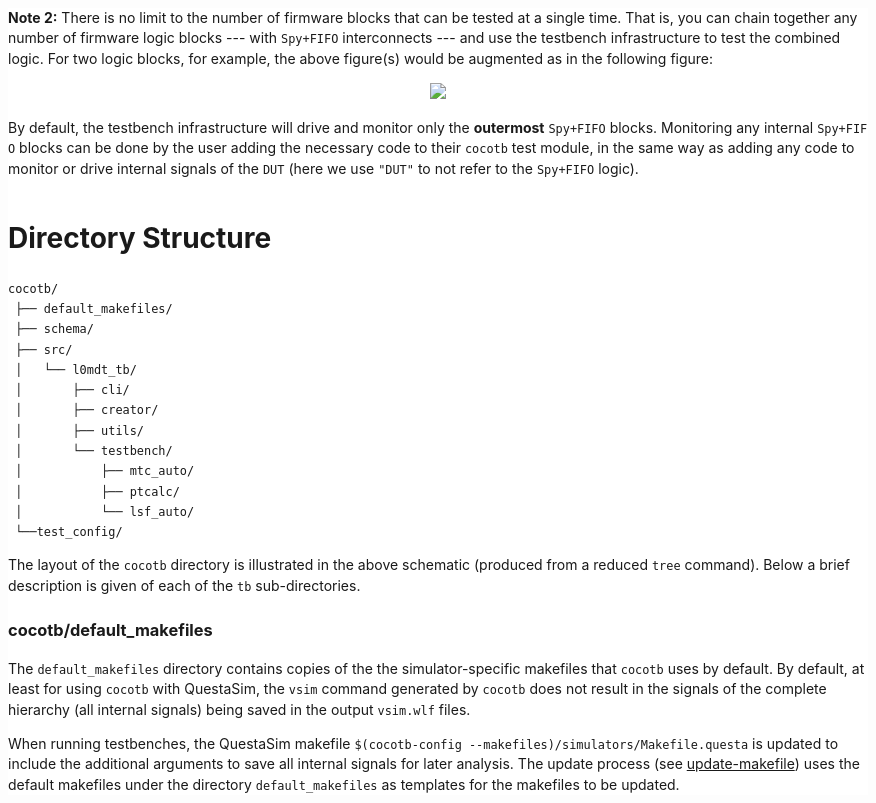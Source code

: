 **Note 2:** There is no limit to the number of firmware blocks that can be tested
at a single time. That is, you can chain together any number of firmware logic
blocks --- with `Spy+FIFO` interconnects --- and use the testbench infrastructure
to test the combined logic. For two logic blocks, for example, the above figure(s)
would be augmented as in the following figure:

<div align="center">
<img src="doc/figures/tp_fw_two_blocks.png" height="400">
</div>

By default, the testbench infrastructure will drive and monitor only the **outermost**
`Spy+FIFO` blocks. Monitoring any internal `Spy+FIFO` blocks can be done by the user
adding the necessary code to their `cocotb` test module, in the same way as adding
any code to monitor or drive internal signals of the `DUT` (here we use `"DUT"` to
not refer to the `Spy+FIFO` logic).







# Directory Structure

```
cocotb/
 ├── default_makefiles/
 ├── schema/
 ├── src/
 │   └── l0mdt_tb/
 │       ├── cli/
 │       ├── creator/
 │       ├── utils/
 │       └── testbench/
 │           ├── mtc_auto/
 │           ├── ptcalc/
 │           └── lsf_auto/
 └──test_config/
```

The layout of the `cocotb` directory is illustrated in the above schematic (produced from a reduced `tree` command). Below a brief description
is given of each of the `tb` sub-directories.

### cocotb/default_makefiles

The `default_makefiles` directory contains copies of the the simulator-specific makefiles that `cocotb` uses by default.
By default, at least for using `cocotb` with QuestaSim, the `vsim` command generated by `cocotb` does
not result in the signals of the complete hierarchy (all internal signals) being saved in the output
`vsim.wlf` files.

When running testbenches, the QuestaSim makefile `$(cocotb-config --makefiles)/simulators/Makefile.questa` is
updated to include the additional arguments to save all internal signals for later analysis. The update
process (see [update-makefile](#tb-update-makefile)) uses the default makefiles under the directory
`default_makefiles` as templates for the makefiles to be updated.
